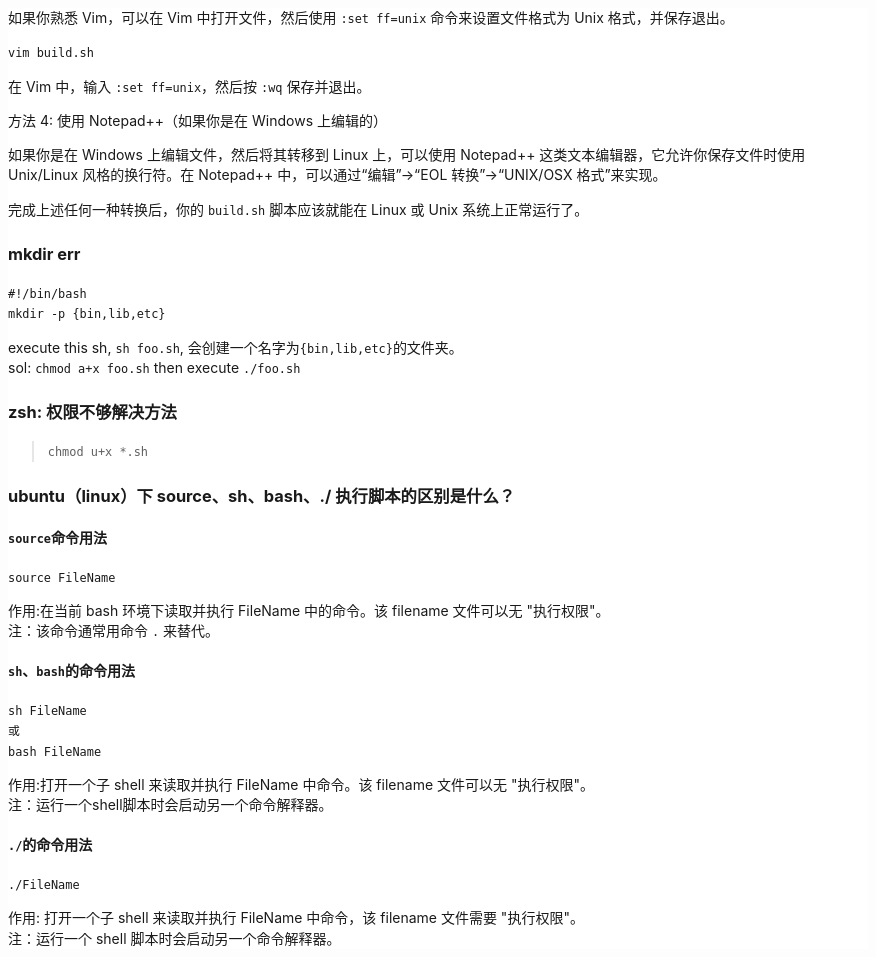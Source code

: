 如果你熟悉 Vim，可以在 Vim 中打开文件，然后使用 `:set ff=unix` 命令来设置文件格式为 Unix 格式，并保存退出。

```bash
vim build.sh
```

在 Vim 中，输入 `:set ff=unix`，然后按 `:wq` 保存并退出。

方法 4: 使用 Notepad++（如果你是在 Windows 上编辑的）

如果你是在 Windows 上编辑文件，然后将其转移到 Linux 上，可以使用 Notepad++ 这类文本编辑器，它允许你保存文件时使用 Unix/Linux 风格的换行符。在 Notepad++ 中，可以通过“编辑”->“EOL 转换”->“UNIX/OSX 格式”来实现。

完成上述任何一种转换后，你的 `build.sh` 脚本应该就能在 Linux 或 Unix 系统上正常运行了。

### mkdir err

```shell [foo.sh]
#!/bin/bash 
mkdir -p {bin,lib,etc}
```

execute this sh, `sh foo.sh`, 会创建一个名字为`{bin,lib,etc}`的文件夹。  
sol: `chmod a+x foo.sh` then execute `./foo.sh`

### zsh: 权限不够解决方法

> `chmod u+x *.sh`

### ubuntu（linux）下 source、sh、bash、./ 执行脚本的区别是什么？

#### `source`命令用法

```shell
source FileName
```

作用:在当前 bash 环境下读取并执行 FileName 中的命令。该 filename 文件可以无 "执行权限"。  
注：该命令通常用命令 `.` 来替代。

#### `sh`、`bash`的命令用法

```shell
sh FileName
或
bash FileName
```

作用:打开一个子 shell 来读取并执行 FileName 中命令。该 filename 文件可以无 "执行权限"。  
注：运行一个shell脚本时会启动另一个命令解释器。

#### `./`的命令用法

```shell
./FileName
```

作用: 打开一个子 shell 来读取并执行 FileName 中命令，该 filename 文件需要 "执行权限"。  
注：运行一个 shell 脚本时会启动另一个命令解释器。
